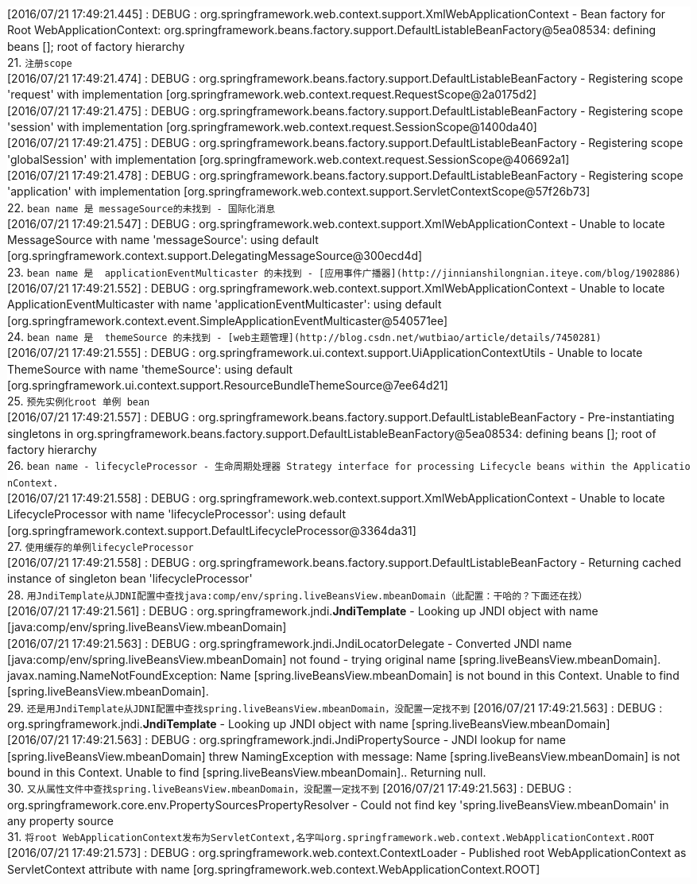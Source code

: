 [2016/07/21 17:49:21.445] : DEBUG :   org.springframework.web.context.support.XmlWebApplicationContext - Bean factory for Root WebApplicationContext: org.springframework.beans.factory.support.DefaultListableBeanFactory@5ea08534: defining beans []; root of factory hierarchy    
21. `注册scope`    
[2016/07/21 17:49:21.474] : DEBUG :   org.springframework.beans.factory.support.DefaultListableBeanFactory - Registering scope 'request' with implementation [org.springframework.web.context.request.RequestScope@2a0175d2]    
[2016/07/21 17:49:21.475] : DEBUG :   org.springframework.beans.factory.support.DefaultListableBeanFactory - Registering scope 'session' with implementation [org.springframework.web.context.request.SessionScope@1400da40]    
[2016/07/21 17:49:21.475] : DEBUG :   org.springframework.beans.factory.support.DefaultListableBeanFactory - Registering scope 'globalSession' with implementation [org.springframework.web.context.request.SessionScope@406692a1]    
[2016/07/21 17:49:21.478] : DEBUG :   org.springframework.beans.factory.support.DefaultListableBeanFactory - Registering scope 'application' with implementation [org.springframework.web.context.support.ServletContextScope@57f26b73]    
22. `bean name 是 messageSource的未找到 - 国际化消息`     
[2016/07/21 17:49:21.547] : DEBUG :   org.springframework.web.context.support.XmlWebApplicationContext - Unable to locate MessageSource with name 'messageSource': using default [org.springframework.context.support.DelegatingMessageSource@300ecd4d]    
23. `bean name 是  applicationEventMulticaster 的未找到 - [应用事件广播器](http://jinnianshilongnian.iteye.com/blog/1902886) `        
[2016/07/21 17:49:21.552] : DEBUG :   org.springframework.web.context.support.XmlWebApplicationContext - Unable to locate ApplicationEventMulticaster with name 'applicationEventMulticaster': using default [org.springframework.context.event.SimpleApplicationEventMulticaster@540571ee]     
24. `bean name 是  themeSource 的未找到 - [web主题管理](http://blog.csdn.net/wutbiao/article/details/7450281) `    
[2016/07/21 17:49:21.555] : DEBUG :   org.springframework.ui.context.support.UiApplicationContextUtils - Unable to locate ThemeSource with name 'themeSource': using default [org.springframework.ui.context.support.ResourceBundleThemeSource@7ee64d21]     
25. `预先实例化root 单例 bean`    
[2016/07/21 17:49:21.557] : DEBUG :   org.springframework.beans.factory.support.DefaultListableBeanFactory - Pre-instantiating singletons in org.springframework.beans.factory.support.DefaultListableBeanFactory@5ea08534: defining beans []; root of factory hierarchy    
26. `bean name - lifecycleProcessor - 生命周期处理器 Strategy interface for processing Lifecycle beans within the ApplicationContext.`    
[2016/07/21 17:49:21.558] : DEBUG :   org.springframework.web.context.support.XmlWebApplicationContext - Unable to locate LifecycleProcessor with name 'lifecycleProcessor': using default [org.springframework.context.support.DefaultLifecycleProcessor@3364da31]    
27. `使用缓存的单例lifecycleProcessor`    
[2016/07/21 17:49:21.558] : DEBUG :   org.springframework.beans.factory.support.DefaultListableBeanFactory - Returning cached instance of singleton bean 'lifecycleProcessor'    
28. `用JndiTemplate从JDNI配置中查找java:comp/env/spring.liveBeansView.mbeanDomain（此配置：干哈的？下面还在找）`    
[2016/07/21 17:49:21.561] : DEBUG :   org.springframework.jndi.**JndiTemplate** - Looking up JNDI object with name [java:comp/env/spring.liveBeansView.mbeanDomain]    
[2016/07/21 17:49:21.563] : DEBUG :   org.springframework.jndi.JndiLocatorDelegate - Converted JNDI name [java:comp/env/spring.liveBeansView.mbeanDomain] not found - trying original name [spring.liveBeansView.mbeanDomain]. javax.naming.NameNotFoundException: Name [spring.liveBeansView.mbeanDomain] is not bound in this Context. Unable to find [spring.liveBeansView.mbeanDomain].    
29.  `还是用JndiTemplate从JDNI配置中查找spring.liveBeansView.mbeanDomain，没配置一定找不到`
[2016/07/21 17:49:21.563] : DEBUG :   org.springframework.jndi.**JndiTemplate** - Looking up JNDI object with name [spring.liveBeansView.mbeanDomain]    
[2016/07/21 17:49:21.563] : DEBUG :   org.springframework.jndi.JndiPropertySource - JNDI lookup for name [spring.liveBeansView.mbeanDomain] threw NamingException with message: Name [spring.liveBeansView.mbeanDomain] is not bound in this Context. Unable to find [spring.liveBeansView.mbeanDomain].. Returning null.    
30.  `又从属性文件中查找spring.liveBeansView.mbeanDomain，没配置一定找不到`
[2016/07/21 17:49:21.563] : DEBUG :   org.springframework.core.env.PropertySourcesPropertyResolver - Could not find key 'spring.liveBeansView.mbeanDomain' in any property source    
31. `将root WebApplicationContext发布为ServletContext,名字叫org.springframework.web.context.WebApplicationContext.ROOT`    
[2016/07/21 17:49:21.573] : DEBUG :   org.springframework.web.context.ContextLoader - Published root WebApplicationContext as ServletContext attribute with name [org.springframework.web.context.WebApplicationContext.ROOT]    